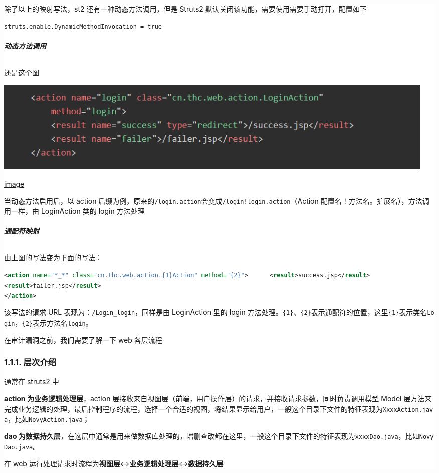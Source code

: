除了以上的映射写法，st2 还有一种动态方法调用，但是 Struts2 默认关闭该功能，需要使用需要手动打开，配置如下

`struts.enable.DynamicMethodInvocation = true`

###### [](#%E5%8A%A8%E6%80%81%E6%96%B9%E6%B3%95%E8%B0%83%E7%94%A8 "动态方法调用")**动态方法调用**[](#%E5%8A%A8%E6%80%81%E6%96%B9%E6%B3%95%E8%B0%83%E7%94%A8)

还是这个图

[![image](assets/1707005828-2bfb01b1ce09f1d9e26d9c95e68be513.png)](https://novysodope.github.io/images/94/Irhlilxuo-2MKx2odSFmBdKaQYNPTtI842ZBOdQ4oS4.png "image")

[image](https://novysodope.github.io/images/94/Irhlilxuo-2MKx2odSFmBdKaQYNPTtI842ZBOdQ4oS4.png "image")

当动态方法启用后，以 action 后缀为例，原来的`/login.action`会变成`/login!login.action`（Action 配置名！方法名。扩展名），方法调用一样，由 LoginAction 类的 login 方法处理

###### [](#%E9%80%9A%E9%85%8D%E7%AC%A6%E6%98%A0%E5%B0%84 "通配符映射")**通配符映射**[](#%E9%80%9A%E9%85%8D%E7%AC%A6%E6%98%A0%E5%B0%84)

由上图的写法变为下面的写法：

```xml
<action name="*_*" class="cn.thc.web.action.{1}Action" method="{2}">      <result>success.jsp</result>   
<result>failer.jsp</result>  
</action>  
```

该写法的请求 URL 表现为：`/Login_login`，同样是由 LoginAction 里的 login 方法处理。`{1}`、`{2}`表示通配符的位置，这里`{1}`表示类名`Login`，`{2}`表示方法名`login`。

在审计漏洞之前，我们需要了解一下 web 各层流程

### [](#1-1-1-%E5%B1%82%E6%AC%A1%E4%BB%8B%E7%BB%8D "1.1.1. 层次介绍")1.1.1. **层次介绍**[](#1-1-1-%E5%B1%82%E6%AC%A1%E4%BB%8B%E7%BB%8D)

通常在 struts2 中

**action 为业务逻辑处理层**，action 层接收来自视图层（前端，用户操作层）的请求，并接收请求参数，同时负责调用模型 Model 层方法来完成业务逻辑的处理，最后控制程序的流程，选择一个合适的视图，将结果显示给用户，一般这个目录下文件的特征表现为`XxxxAction.java`，比如`NovyAction.java`；

**dao 为数据持久层**，在这层中通常是用来做数据库处理的，增删查改都在这里，一般这个目录下文件的特征表现为`xxxxDao.java`，比如`NovyDao.java`。

在 web 运行处理请求时流程为**视图层**<->**业务逻辑处理层**<->**数据持久层**
